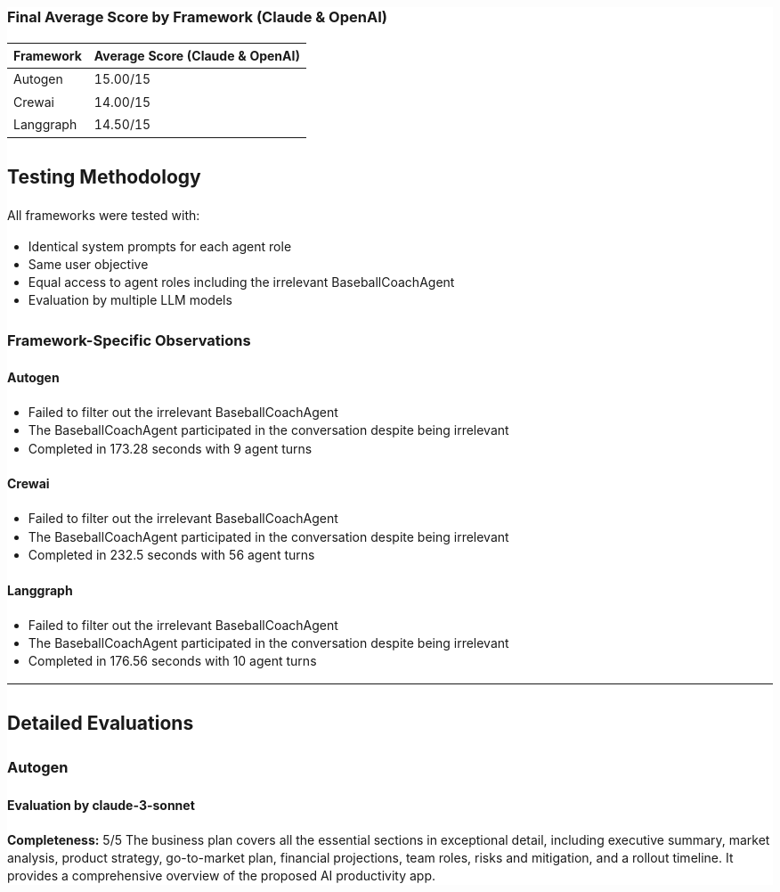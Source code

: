 ### Final Average Score by Framework (Claude & OpenAI)

| Framework | Average Score (Claude & OpenAI) |
|-----------|-------------------------------|
| Autogen | 15.00/15 |
| Crewai | 14.00/15 |
| Langgraph | 14.50/15 |

## Testing Methodology

All frameworks were tested with:

- Identical system prompts for each agent role
- Same user objective
- Equal access to agent roles including the irrelevant BaseballCoachAgent
- Evaluation by multiple LLM models

### Framework-Specific Observations

#### Autogen

- Failed to filter out the irrelevant BaseballCoachAgent
- The BaseballCoachAgent participated in the conversation despite being irrelevant
- Completed in 173.28 seconds with 9 agent turns

#### Crewai

- Failed to filter out the irrelevant BaseballCoachAgent
- The BaseballCoachAgent participated in the conversation despite being irrelevant
- Completed in 232.5 seconds with 56 agent turns

#### Langgraph

- Failed to filter out the irrelevant BaseballCoachAgent
- The BaseballCoachAgent participated in the conversation despite being irrelevant
- Completed in 176.56 seconds with 10 agent turns


---

## Detailed Evaluations

### Autogen

#### Evaluation by claude-3-sonnet

**Completeness:** 5/5
The business plan covers all the essential sections in exceptional detail, including executive summary, market analysis, product strategy, go-to-market plan, financial projections, team roles, risks and mitigation, and a rollout timeline. It provides a comprehensive overview of the proposed AI productivity app.
